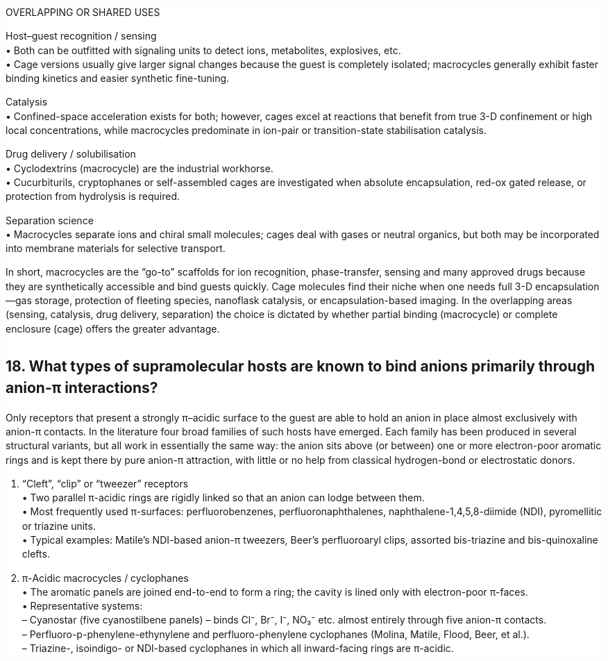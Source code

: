 OVERLAPPING OR SHARED USES

Host–guest recognition / sensing  
• Both can be outfitted with signaling units to detect ions, metabolites, explosives, etc.  
• Cage versions usually give larger signal changes because the guest is completely isolated; macrocycles generally exhibit faster binding kinetics and easier synthetic fine-tuning.

Catalysis  
• Confined-space acceleration exists for both; however, cages excel at reactions that benefit from true 3-D confinement or high local concentrations, while macrocycles predominate in ion-pair or transition-state stabilisation catalysis.

Drug delivery / solubilisation  
• Cyclodextrins (macrocycle) are the industrial workhorse.  
• Cucurbiturils, cryptophanes or self-assembled cages are investigated when absolute encapsulation, red-ox gated release, or protection from hydrolysis is required.

Separation science  
• Macrocycles separate ions and chiral small molecules; cages deal with gases or neutral organics, but both may be incorporated into membrane materials for selective transport.

In short, macrocycles are the “go-to” scaffolds for ion recognition, phase-transfer, sensing and many approved drugs because they are synthetically accessible and bind guests quickly. Cage molecules find their niche when one needs full 3-D encapsulation—gas storage, protection of fleeting species, nanoflask catalysis, or encapsulation-based imaging.  In the overlapping areas (sensing, catalysis, drug delivery, separation) the choice is dictated by whether partial binding (macrocycle) or complete enclosure (cage) offers the greater advantage.

## 18. What types of supramolecular hosts are known to bind anions primarily through anion-π interactions?

Only receptors that present a strongly π–acidic surface to the guest are able to hold an anion in place almost exclusively with anion-π contacts.  In the literature four broad families of such hosts have emerged.  Each family has been produced in several structural variants, but all work in essentially the same way: the anion sits above (or between) one or more electron-poor aromatic rings and is kept there by pure anion-π attraction, with little or no help from classical hydrogen-bond or electrostatic donors.

1.  “Cleft”, “clip” or “tweezer” receptors  
    • Two parallel π-acidic rings are rigidly linked so that an anion can lodge between them.  
    • Most frequently used π-surfaces: perfluorobenzenes, perfluoronaphthalenes, naphthalene-1,4,5,8-diimide (NDI), pyromellitic or triazine units.  
    • Typical examples: Matile’s NDI-based anion-π tweezers, Beer’s perfluoroaryl clips, assorted bis-triazine and bis-quinoxaline clefts.

2.  π-Acidic macrocycles / cyclophanes  
    • The aromatic panels are joined end-to-end to form a ring; the cavity is lined only with electron-poor π-faces.  
    • Representative systems:  
         – Cyanostar (five cyanostilbene panels) – binds Cl⁻, Br⁻, I⁻, NO₃⁻ etc. almost entirely through five anion-π contacts.  
         – Perfluoro-p-phenylene-ethynylene and perfluoro-phenylene cyclophanes (Molina, Matile, Flood, Beer, et al.).  
         – Triazine-, isoindigo- or NDI-based cyclophanes in which all inward-facing rings are π-acidic.

